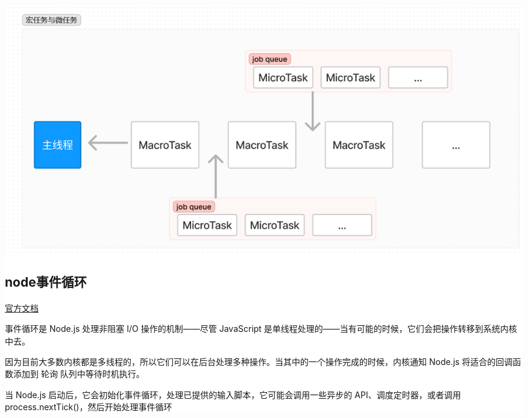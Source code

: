 ![宏任务与微任务](./img/task.png)

## node事件循环


[官方文档](https://nodejs.org/zh-cn/docs/guides/event-loop-timers-and-nexttick)


事件循环是 Node.js 处理非阻塞 I/O 操作的机制——尽管 JavaScript 是单线程处理的——当有可能的时候，它们会把操作转移到系统内核中去。

因为目前大多数内核都是多线程的，所以它们可以在后台处理多种操作。当其中的一个操作完成的时候，内核通知 Node.js 将适合的回调函数添加到 轮询 队列中等待时机执行。


当 Node.js 启动后，它会初始化事件循环，处理已提供的输入脚本，它可能会调用一些异步的 API、调度定时器，或者调用 process.nextTick()，然后开始处理事件循环

